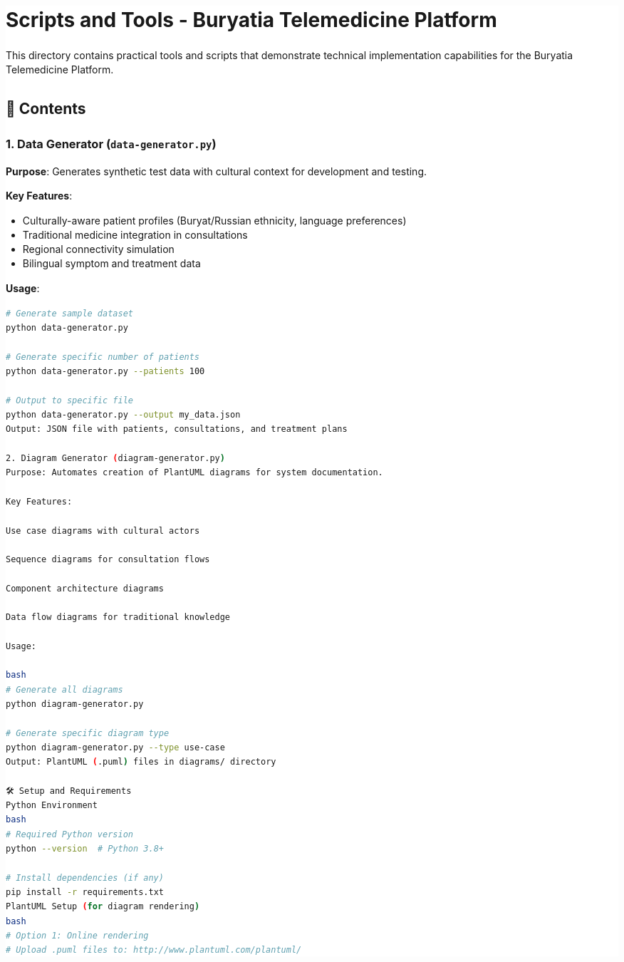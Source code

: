 # Scripts and Tools - Buryatia Telemedicine Platform

This directory contains practical tools and scripts that demonstrate technical implementation capabilities for the Buryatia Telemedicine Platform.

## 📁 Contents

### 1. Data Generator (`data-generator.py`)
**Purpose**: Generates synthetic test data with cultural context for development and testing.

**Key Features**:
- Culturally-aware patient profiles (Buryat/Russian ethnicity, language preferences)
- Traditional medicine integration in consultations
- Regional connectivity simulation
- Bilingual symptom and treatment data

**Usage**:
```bash
# Generate sample dataset
python data-generator.py

# Generate specific number of patients
python data-generator.py --patients 100

# Output to specific file
python data-generator.py --output my_data.json
Output: JSON file with patients, consultations, and treatment plans

2. Diagram Generator (diagram-generator.py)
Purpose: Automates creation of PlantUML diagrams for system documentation.

Key Features:

Use case diagrams with cultural actors

Sequence diagrams for consultation flows

Component architecture diagrams

Data flow diagrams for traditional knowledge

Usage:

bash
# Generate all diagrams
python diagram-generator.py

# Generate specific diagram type
python diagram-generator.py --type use-case
Output: PlantUML (.puml) files in diagrams/ directory

🛠️ Setup and Requirements
Python Environment
bash
# Required Python version
python --version  # Python 3.8+

# Install dependencies (if any)
pip install -r requirements.txt
PlantUML Setup (for diagram rendering)
bash
# Option 1: Online rendering
# Upload .puml files to: http://www.plantuml.com/plantuml/
```